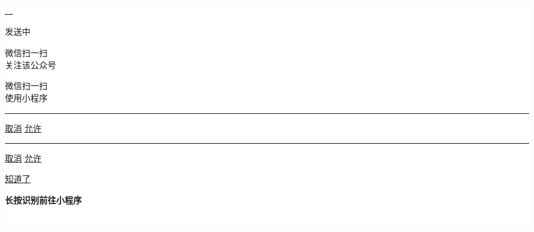 __

发送中

微信扫一扫  
关注该公众号

微信扫一扫  
使用小程序

****

[取消](javascript:void\(0\);) [允许](javascript:void\(0\);)

****

[取消](javascript:void\(0\);) [允许](javascript:void\(0\);)

[知道了](javascript:;)

**长按识别前往小程序**

![]()

